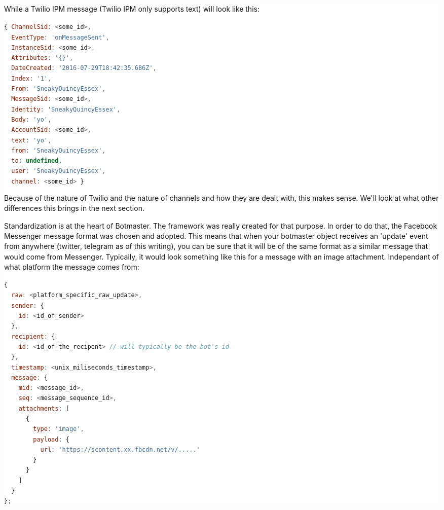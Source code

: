 While a Twilio IPM message (Twilio IPM only supports text) will look like this:

```js
{ ChannelSid: <some_id>,
  EventType: 'onMessageSent',
  InstanceSid: <some_id>,
  Attributes: '{}',
  DateCreated: '2016-07-29T18:42:35.686Z',
  Index: '1',
  From: 'SneakyQuincyEssex',
  MessageSid: <some_id>,
  Identity: 'SneakyQuincyEssex',
  Body: 'yo',
  AccountSid: <some_id>,
  text: 'yo',
  from: 'SneakyQuincyEssex',
  to: undefined,
  user: 'SneakyQuincyEssex',
  channel: <some_id> }
```

Because of the nature of Twilio and the nature of channels and how they are dealt with, this makes sense. We'll look at what other differences this brings in the next section.


Standardization is at the heart of Botmaster. The framework was really created for that purpose. In order to do that, the Facebook Messenger message format was chosen and adopted. This means that when your botmaster object receives an 'update' event from anywhere (twitter, telegram as of this writing), you can be sure that it will be of the same format as a similar message that would come from Messenger.
Typically, it would look something like this for a message with an image attachment. Independant of what platform the message comes from:

```js
{
  raw: <platform_specific_raw_update>,
  sender: {
    id: <id_of_sender>
  },
  recipient: {
    id: <id_of_the_recipent> // will typically be the bot's id
  },
  timestamp: <unix_miliseconds_timestamp>,
  message: {
    mid: <message_id>,
    seq: <message_sequence_id>,
    attachments: [
      {
        type: 'image',
        payload: {
          url: 'https://scontent.xx.fbcdn.net/v/.....'
        }
      }
    ]
  }
};
```
